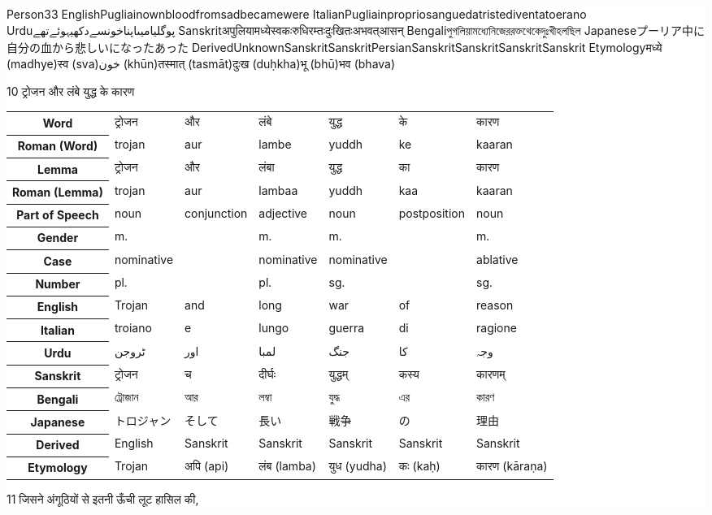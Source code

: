 <tr><th>Person</th><td></td><td></td><td>3</td><td></td><td></td><td></td><td></td><td>3</td></tr>
<tr><th>English</th><td>Puglia</td><td>in</td><td>own</td><td>blood</td><td>from</td><td>sad</td><td>became</td><td>were</td></tr>
<tr><th>Italian</th><td>Puglia</td><td>in</td><td>proprio</td><td>sangue</td><td>da</td><td>triste</td><td>diventato</td><td>erano</td></tr>
<tr><th>Urdu</th><td>پوگلیا</td><td>میں</td><td>اپنا</td><td>خون</td><td>سے</td><td>دکھی</td><td>ہوئے</td><td>تھے</td></tr>
<tr><th>Sanskrit</th><td>अपुलिया</td><td>मध्ये</td><td>स्वकः</td><td>रुधिरम्</td><td>तः</td><td>दुःखितः</td><td>अभवत्</td><td>आसन्</td></tr>
<tr><th>Bengali</th><td>পুগলিয়া</td><td>মধ্যে</td><td>নিজের</td><td>রক্ত</td><td>থেকে</td><td>দুঃখী</td><td>হল</td><td>ছিল</td></tr>
<tr><th>Japanese</th><td>プーリア</td><td>中に</td><td>自分の</td><td>血</td><td>から</td><td>悲しい</td><td>になった</td><td>あった</td></tr>
<tr><th>Derived</th><td>Unknown</td><td>Sanskrit</td><td>Sanskrit</td><td>Persian</td><td>Sanskrit</td><td>Sanskrit</td><td>Sanskrit</td><td>Sanskrit</td></tr>
<tr><th>Etymology</th><td></td><td>मध्ये (madhye)</td><td>स्व (sva)</td><td>خون (khūn)</td><td>तस्मात् (tasmāt)</td><td>दुःख (duḥkha)</td><td>भू (bhū)</td><td>भव (bhava)</td></tr>
</table>

10 ट्रोजन और लंबे युद्ध के कारण

<table>
<tr><th>Word</th><td>ट्रोजन</td><td>और</td><td>लंबे</td><td>युद्ध</td><td>के</td><td>कारण</td></tr>
<tr><th>Roman (Word)</th><td>trojan</td><td>aur</td><td>lambe</td><td>yuddh</td><td>ke</td><td>kaaran</td></tr>
<tr><th>Lemma</th><td>ट्रोजन</td><td>और</td><td>लंबा</td><td>युद्ध</td><td>का</td><td>कारण</td></tr>
<tr><th>Roman (Lemma)</th><td>trojan</td><td>aur</td><td>lambaa</td><td>yuddh</td><td>kaa</td><td>kaaran</td></tr>
<tr><th>Part of Speech</th><td>noun</td><td>conjunction</td><td>adjective</td><td>noun</td><td>postposition</td><td>noun</td></tr>
<tr><th>Gender</th><td>m.</td><td></td><td>m.</td><td>m.</td><td></td><td>m.</td></tr>
<tr><th>Case</th><td>nominative</td><td></td><td>nominative</td><td>nominative</td><td></td><td>ablative</td></tr>
<tr><th>Number</th><td>pl.</td><td></td><td>pl.</td><td>sg.</td><td></td><td>sg.</td></tr>
<tr><th>English</th><td>Trojan</td><td>and</td><td>long</td><td>war</td><td>of</td><td>reason</td></tr>
<tr><th>Italian</th><td>troiano</td><td>e</td><td>lungo</td><td>guerra</td><td>di</td><td>ragione</td></tr>
<tr><th>Urdu</th><td>ٹروجن</td><td>اور</td><td>لمبا</td><td>جنگ</td><td>کا</td><td>وجہ</td></tr>
<tr><th>Sanskrit</th><td>ट्रोजन</td><td>च</td><td>दीर्घः</td><td>युद्धम्</td><td>कस्य</td><td>कारणम्</td></tr>
<tr><th>Bengali</th><td>ট্রোজান</td><td>আর</td><td>লম্বা</td><td>যুদ্ধ</td><td>এর</td><td>কারণ</td></tr>
<tr><th>Japanese</th><td>トロジャン</td><td>そして</td><td>長い</td><td>戦争</td><td>の</td><td>理由</td></tr>
<tr><th>Derived</th><td>English</td><td>Sanskrit</td><td>Sanskrit</td><td>Sanskrit</td><td>Sanskrit</td><td>Sanskrit</td></tr>
<tr><th>Etymology</th><td>Trojan</td><td>अपि (api)</td><td>लंब (lamba)</td><td>युध (yudha)</td><td>कः (kaḥ)</td><td>कारण (kāraṇa)</td></tr>
</table>

11 जिसने अंगूठियों से इतनी ऊँची लूट हासिल की,
